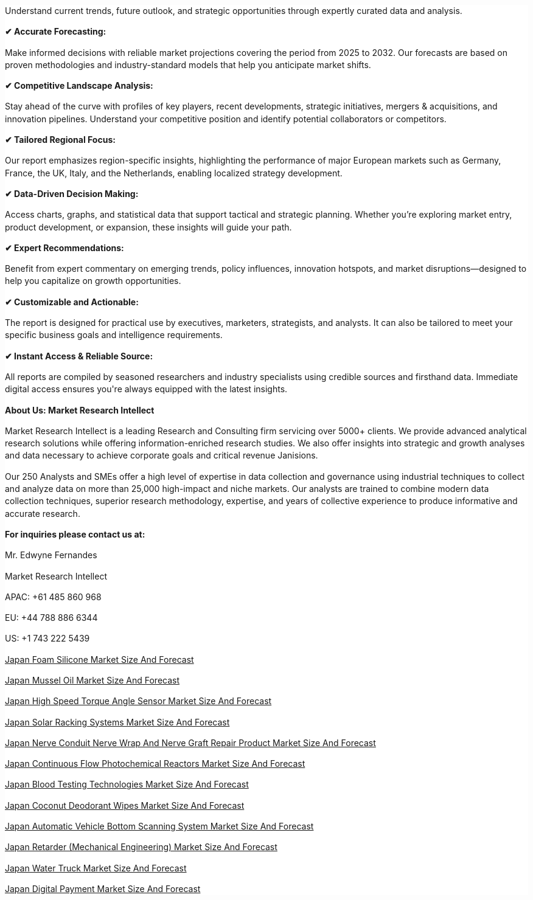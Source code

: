 Understand current trends, future outlook, and strategic opportunities through expertly curated data and analysis.</p><p><strong>✔ Accurate Forecasting:</strong></p><p>Make informed decisions with reliable market projections covering the period from 2025 to 2032. Our forecasts are based on proven methodologies and industry-standard models that help you anticipate market shifts.</p><p><strong>✔ Competitive Landscape Analysis:</strong></p><p>Stay ahead of the curve with profiles of key players, recent developments, strategic initiatives, mergers &amp; acquisitions, and innovation pipelines. Understand your competitive position and identify potential collaborators or competitors.</p><p><strong>✔ Tailored Regional Focus:</strong></p><p>Our report emphasizes region-specific insights, highlighting the performance of major European markets such as Germany, France, the UK, Italy, and the Netherlands, enabling localized strategy development.</p><p><strong>✔ Data-Driven Decision Making:</strong></p><p>Access charts, graphs, and statistical data that support tactical and strategic planning. Whether you&rsquo;re exploring market entry, product development, or expansion, these insights will guide your path.</p><p><strong>✔ Expert Recommendations:</strong></p><p>Benefit from expert commentary on emerging trends, policy influences, innovation hotspots, and market disruptions&mdash;designed to help you capitalize on growth opportunities.</p><p><strong>✔ Customizable and Actionable:</strong></p><p>The report is designed for practical use by executives, marketers, strategists, and analysts. It can also be tailored to meet your specific business goals and intelligence requirements.</p><p><strong>✔ Instant Access &amp; Reliable Source:</strong></p><p>All reports are compiled by seasoned researchers and industry specialists using credible sources and firsthand data. Immediate digital access ensures you're always equipped with the latest insights.</p><p><strong><span class="font-[700]">About Us: Market Research Intellect</span></strong></p><p><span class="">Market Research Intellect is a leading Research and Consulting firm servicing over 5000+ clients. We provide advanced analytical research solutions while offering information-enriched research studies.&nbsp;</span>We also offer insights into strategic and growth analyses and data necessary to achieve corporate goals and critical revenue Janisions.</p><p><span class="">Our 250 Analysts and SMEs offer a high level of expertise in data collection and governance using industrial techniques to collect and analyze data on more than 25,000 high-impact and niche markets. Our analysts are trained to combine modern data collection techniques, superior research methodology, expertise, and years of collective experience to produce informative and accurate research.</span></p><p><strong>For inquiries please contact us at:</strong></p><p>Mr. Edwyne Fernandes</p><p>Market Research Intellect</p><p>APAC: +61 485 860 968</p><p>EU: +44 788 886 6344</p><p>US: +1 743 222 5439</p><p><a href="https://github.com/Khanmiraa/History/blob/main/Foam-Silicone-Market/Foam-Silicone-Market.md">Japan Foam Silicone Market Size And Forecast</a></p><p><a href="https://github.com/Khanmiraa/Forecast/blob/main/Mussel-Oil-Market/Mussel-Oil-Market.md">Japan Mussel Oil Market Size And Forecast</a></p><p><a href="https://github.com/Khanmiraa/idea/blob/main/High-Speed-Torque-Angle-Sensor-Market/High-Speed-Torque-Angle-Sensor-Market.md">Japan High Speed Torque Angle Sensor Market Size And Forecast</a></p><p><a href="https://github.com/Khanmiraa/Arc/blob/main/Solar-Racking-Systems-Market/Solar-Racking-Systems-Market.md">Japan Solar Racking Systems Market Size And Forecast</a></p><p><a href="https://github.com/Khanmiraa/Audio/blob/main/Nerve-Conduit-Nerve-Wrap-And-Nerve-Graft-Repair-Product-Market/Nerve-Conduit-Nerve-Wrap-And-Nerve-Graft-Repair-Product-Market.md">Japan Nerve Conduit Nerve Wrap And Nerve Graft Repair Product Market Size And Forecast</a></p><p><a href="https://github.com/Khanmiraa/Curl/blob/main/Continuous-Flow-Photochemical-Reactors-Market/Continuous-Flow-Photochemical-Reactors-Market.md">Japan Continuous Flow Photochemical Reactors Market Size And Forecast</a></p><p><a href="https://github.com/Khanmiraa/Silver/blob/main/Blood-Testing-Technologies-Market/Blood-Testing-Technologies-Market.md">Japan Blood Testing Technologies Market Size And Forecast</a></p><p><a href="https://github.com/Khanmiraa/Doll/blob/main/Coconut-Deodorant-Wipes-Market/Coconut-Deodorant-Wipes-Market.md">Japan Coconut Deodorant Wipes Market Size And Forecast</a></p><p><a href="https://github.com/Khanmiraa/Palm/blob/main/Automatic-Vehicle-Bottom-Scanning-System-Market/Automatic-Vehicle-Bottom-Scanning-System-Market.md">Japan Automatic Vehicle Bottom Scanning System Market Size And Forecast</a></p><p><a href="https://github.com/Khanmiraa/Carnival/blob/main/Retarder-(Mechanical-Engineering)-Market/Retarder-(Mechanical-Engineering)-Market.md">Japan Retarder (Mechanical Engineering) Market Size And Forecast</a></p><p><a href="https://github.com/Khanmiraa/Study/blob/main/Water-Truck-Market/Water-Truck-Market.md">Japan Water Truck Market Size And Forecast</a></p><p><a href="https://github.com/Khanmiraa/Jelly/blob/main/Digital-Payment-Market/Digital-Payment-Market.md">Japan Digital Payment Market Size And Forecast</a></p>
